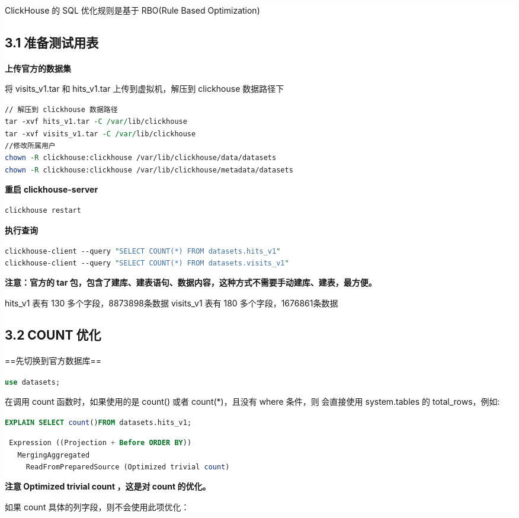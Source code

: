 ClickHouse 的 SQL 优化规则是基于 RBO(Rule Based Optimization)

## **3.1** **准备测试用表**

**上传官方的数据集**

将 visits_v1.tar 和 hits_v1.tar 上传到虚拟机，解压到 clickhouse 数据路径下

```perl
// 解压到 clickhouse 数据路径
tar -xvf hits_v1.tar -C /var/lib/clickhouse
tar -xvf visits_v1.tar -C /var/lib/clickhouse
//修改所属用户
chown -R clickhouse:clickhouse /var/lib/clickhouse/data/datasets
chown -R clickhouse:clickhouse /var/lib/clickhouse/metadata/datasets
```

**重启** **clickhouse-server**

```perl
clickhouse restart
```

**执行查询**

```perl
clickhouse-client --query "SELECT COUNT(*) FROM datasets.hits_v1"
clickhouse-client --query "SELECT COUNT(*) FROM datasets.visits_v1"
```

**注意：官方的 tar 包，包含了建库、建表语句、数据内容，这种方式不需要手动建库、建表，最方便。**

hits_v1 表有 130 多个字段，8873898条数据
visits_v1 表有 180 多个字段，1676861条数据

## **3.2 COUNT** **优化**

==先切换到官方数据库==

```sql
use datasets;
```

在调用 count 函数时，如果使用的是 count() 或者 count(*)，且没有 where 条件，则
会直接使用 system.tables 的 total_rows，例如:

```sql
EXPLAIN SELECT count()FROM datasets.hits_v1;
```

```sql
 Expression ((Projection + Before ORDER BY))          
   MergingAggregated                                  
     ReadFromPreparedSource (Optimized trivial count) 
```

**注意 Optimized trivial count ，这是对 count 的优化。**

如果 count 具体的列字段，则不会使用此项优化：
